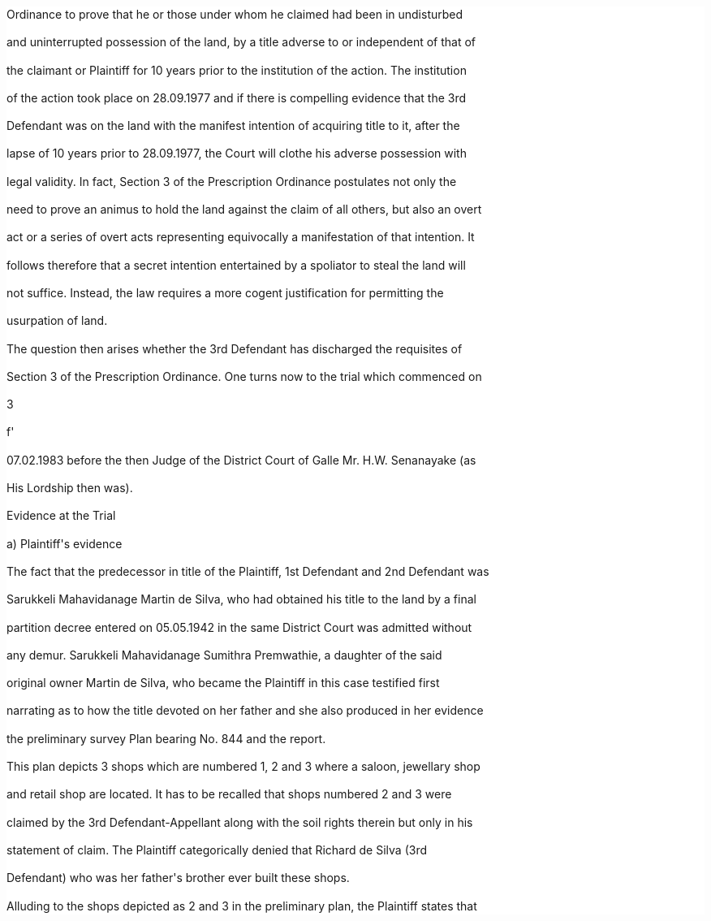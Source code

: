 Ordinance to prove that he or those under whom he claimed had been in undisturbed

and uninterrupted possession of the land, by a title adverse to or independent of that of

the claimant or Plaintiff for 10 years prior to the institution of the action. The institution

of the action took place on 28.09.1977 and if there is compelling evidence that the 3rd

Defendant was on the land with the manifest intention of acquiring title to it, after the

lapse of 10 years prior to 28.09.1977, the Court will clothe his adverse possession with

legal validity. In fact, Section 3 of the Prescription Ordinance postulates not only the

need to prove an animus to hold the land against the claim of all others, but also an overt

act or a series of overt acts representing equivocally a manifestation of that intention. It

follows therefore that a secret intention entertained by a spoliator to steal the land will

not suffice. Instead, the law requires a more cogent justification for permitting the

usurpation of land.

The question then arises whether the 3rd Defendant has discharged the requisites of

Section 3 of the Prescription Ordinance. One turns now to the trial which commenced on

3

f'

07.02.1983 before the then Judge of the District Court of Galle Mr. H.W. Senanayake (as

His Lordship then was).

Evidence at the Trial

a) Plaintiff's evidence

The fact that the predecessor in title of the Plaintiff, 1st Defendant and 2nd Defendant was

Sarukkeli Mahavidanage Martin de Silva, who had obtained his title to the land by a final

partition decree entered on 05.05.1942 in the same District Court was admitted without

any demur. Sarukkeli Mahavidanage Sumithra Premwathie, a daughter of the said

original owner Martin de Silva, who became the Plaintiff in this case testified first

narrating as to how the title devoted on her father and she also produced in her evidence

the preliminary survey Plan bearing No. 844 and the report.

This plan depicts 3 shops which are numbered 1, 2 and 3 where a saloon, jewellary shop

and retail shop are located. It has to be recalled that shops numbered 2 and 3 were

claimed by the 3rd Defendant-Appellant along with the soil rights therein but only in his

statement of claim. The Plaintiff categorically denied that Richard de Silva (3rd

Defendant) who was her father's brother ever built these shops.

Alluding to the shops depicted as 2 and 3 in the preliminary plan, the Plaintiff states that
